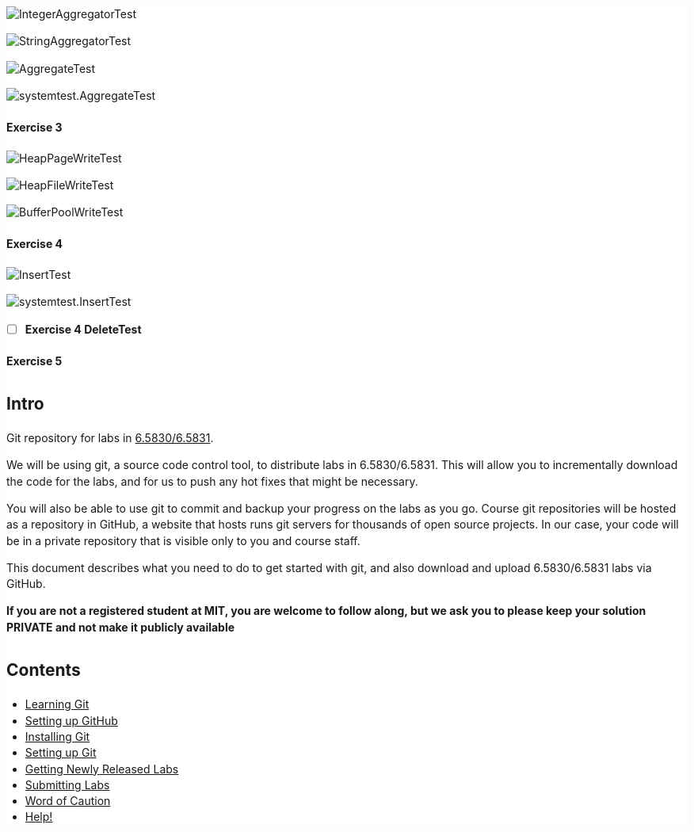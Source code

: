 ![IntegerAggregatorTest](https://i.ibb.co/wJhK2HC/2023-07-07-3-02-51.png)

![StringAggregatorTest](https://i.ibb.co/MG74hx4/2023-07-07-3-03-06.png)

![AggregateTest](https://i.ibb.co/3mLP34s/2023-07-07-3-03-20.png)

![systemtest.AggregateTest](https://i.ibb.co/qjPBfwL/2023-07-07-3-03-35.png)

#### Exercise 3

![HeapPageWriteTest](https://i.ibb.co/D8LwLdh/2023-07-08-9-58-46.png)

![HeapFileWriteTest](https://i.ibb.co/V2FmxVz/2023-07-08-9-59-07.png)

![BufferPoolWriteTest](https://i.ibb.co/165BgSb/2023-07-08-9-59-21.png)

#### Exercise 4

![InsertTest](https://i.ibb.co/dM3GKYm/2023-07-08-11-13-22.png)

![systemtest.InsertTest](https://i.ibb.co/3hQyJP4/2023-07-08-11-13-36.png)

- [ ] **Exercise 4 DeleteTest**

#### Exercise 5



## Intro

Git repository for labs in [6.5830/6.5831](http://dsg.csail.mit.edu/6.5830/).

We will be using git, a source code control tool, to distribute labs in
6.5830/6.5831. This will allow you to incrementally download the code for the
labs, and for us to push any hot fixes that might be necessary.

You will also be able to use git to commit and backup your progress on the labs
as you go. Course git repositories will be hosted as a repository in GitHub, a
website that hosts runs git servers for thousands of open source projects. In
our case, your code will be in a private repository that is visible only to you
and course staff.

This document describes what you need to do to get started with git, and also
download and upload 6.5830/6.5831 labs via GitHub.

**If you are not a registered student at MIT, you are welcome to follow along,
but we ask you to please keep your solution PRIVATE and not make it
publicly available**

## Contents

- [Learning Git](#learning-git)
- [Setting up GitHub](#setting-up-github)
- [Installing Git](#installing-git)
- [Setting up Git](#setting-up-git)
- [Getting Newly Released Labs](#getting-newly-released-labs)
- [Submitting Labs](#submitting-labs)
- [Word of Caution](#word-of-caution)
- [Help!](#help)


[gitbook]: http://git-scm.com/book/en/Getting-Started-Installing-Git
[intellij-help]: https://www.jetbrains.com/help/idea/version-control-integration.html
[join]: https://github.com/join
[labs-github]: https://github.com/MIT-DB-Class/simple-db-hw-2022
[missing-semester-version-control]: https://missing.csail.mit.edu/2020/version-control/
[omg]: https://ohmygit.org/
[resources]: https://help.github.com/articles/what-are-other-good-resources-for-learning-git-and-github
[ssh-key]: https://help.github.com/articles/generating-ssh-keys
[vscode-github]: https://code.visualstudio.com/docs/editor/github
[vscode-version-control]: https://code.visualstudio.com/Docs/editor/versioncontrol#_git-support